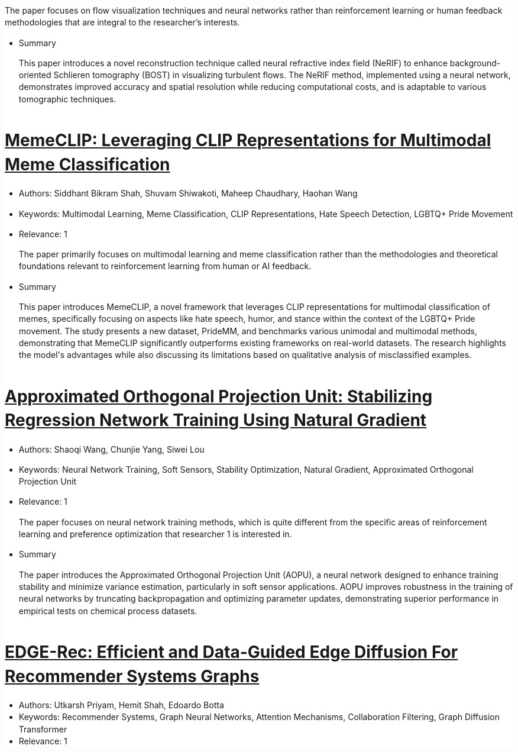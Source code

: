   The paper focuses on flow visualization techniques and neural networks rather than reinforcement learning or human feedback methodologies that are integral to the researcher’s interests.  
- Summary

  This paper introduces a novel reconstruction technique called neural refractive index field (NeRIF) to enhance background-oriented Schlieren tomography (BOST) in visualizing turbulent flows. The NeRIF method, implemented using a neural network, demonstrates improved accuracy and spatial resolution while reducing computational costs, and is adaptable to various tomographic techniques.  
# [MemeCLIP: Leveraging CLIP Representations for Multimodal Meme   Classification](http://arxiv.org/abs/2409.14703v1)
- Authors: Siddhant Bikram Shah, Shuvam Shiwakoti, Maheep Chaudhary, Haohan Wang
- Keywords: Multimodal Learning, Meme Classification, CLIP Representations, Hate Speech Detection, LGBTQ+ Pride Movement
- Relevance: 1

  The paper primarily focuses on multimodal learning and meme classification rather than the methodologies and theoretical foundations relevant to reinforcement learning from human or AI feedback.  
- Summary

  This paper introduces MemeCLIP, a novel framework that leverages CLIP representations for multimodal classification of memes, specifically focusing on aspects like hate speech, humor, and stance within the context of the LGBTQ+ Pride movement. The study presents a new dataset, PrideMM, and benchmarks various unimodal and multimodal methods, demonstrating that MemeCLIP significantly outperforms existing frameworks on real-world datasets. The research highlights the model's advantages while also discussing its limitations based on qualitative analysis of misclassified examples.  
# [Approximated Orthogonal Projection Unit: Stabilizing Regression Network   Training Using Natural Gradient](http://arxiv.org/abs/2409.15393v1)
- Authors: Shaoqi Wang, Chunjie Yang, Siwei Lou
- Keywords: Neural Network Training, Soft Sensors, Stability Optimization, Natural Gradient, Approximated Orthogonal Projection Unit
- Relevance: 1

  The paper focuses on neural network training methods, which is quite different from the specific areas of reinforcement learning and preference optimization that researcher 1 is interested in.
- Summary

  The paper introduces the Approximated Orthogonal Projection Unit (AOPU), a neural network designed to enhance training stability and minimize variance estimation, particularly in soft sensor applications. AOPU improves robustness in the training of neural networks by truncating backpropagation and optimizing parameter updates, demonstrating superior performance in empirical tests on chemical process datasets.
# [EDGE-Rec: Efficient and Data-Guided Edge Diffusion For Recommender   Systems Graphs](http://arxiv.org/abs/2409.14689v1)
- Authors: Utkarsh Priyam, Hemit Shah, Edoardo Botta
- Keywords: Recommender Systems, Graph Neural Networks, Attention Mechanisms, Collaboration Filtering, Graph Diffusion Transformer
- Relevance: 1
